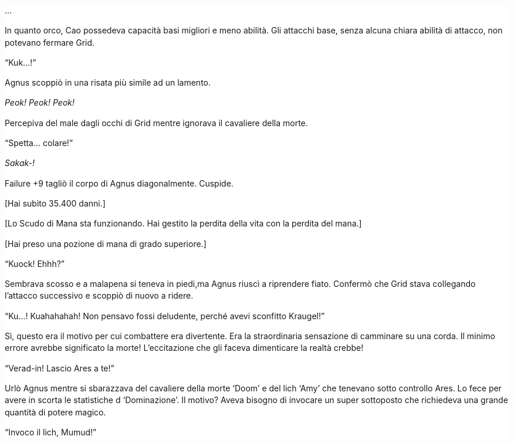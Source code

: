 
…


In quanto orco, Cao possedeva capacità basi migliori e meno abilità. Gli attacchi base, senza alcuna chiara abilità di attacco, non potevano fermare Grid.


“Kuk…!”


Agnus scoppiò in una risata più simile ad un lamento.


<i>Peok! Peok! Peok!</i>


Percepiva del male dagli occhi di Grid mentre ignorava il cavaliere della morte.


“Spetta… colare!”


<i>Sakak-!</i>


Failure +9 tagliò il corpo di Agnus diagonalmente. Cuspide.






[Hai subìto 35.400 danni.]


[Lo Scudo di Mana sta funzionando. Hai gestito la perdita della vita con la perdita del mana.]


[Hai preso una pozione di mana di grado superiore.]






“Kuock! Ehhh?”


Sembrava scosso e a malapena si teneva in piedi,ma Agnus riuscì a riprendere fiato. Confermò che Grid stava collegando l’attacco successivo e scoppiò di nuovo a ridere.


“Ku…! Kuahahahah! Non pensavo fossi deludente, perché avevi sconfitto Kraugel!”


Sì, questo era il motivo per cui combattere era divertente. Era la straordinaria sensazione di camminare su una corda. Il minimo errore avrebbe significato la morte! L’eccitazione che gli faceva dimenticare la realtà crebbe!


“Verad-in! Lascio Ares a te!”


Urlò Agnus mentre si sbarazzava del cavaliere della morte ‘Doom’ e del lich ‘Amy’ che tenevano sotto controllo Ares. Lo fece per avere in scorta le statistiche d ‘Dominazione’. Il motivo? Aveva bisogno di invocare un super sottoposto che richiedeva una grande quantità di potere magico.


“Invoco il lich, Mumud!”


